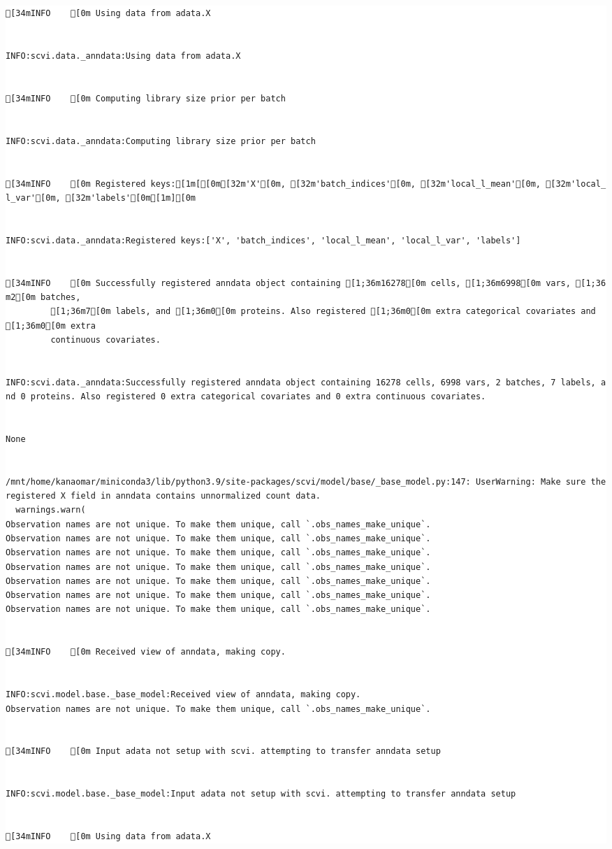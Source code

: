 
    [34mINFO    [0m Using data from adata.X                                                             


    INFO:scvi.data._anndata:Using data from adata.X


    [34mINFO    [0m Computing library size prior per batch                                              


    INFO:scvi.data._anndata:Computing library size prior per batch


    [34mINFO    [0m Registered keys:[1m[[0m[32m'X'[0m, [32m'batch_indices'[0m, [32m'local_l_mean'[0m, [32m'local_l_var'[0m, [32m'labels'[0m[1m][0m     


    INFO:scvi.data._anndata:Registered keys:['X', 'batch_indices', 'local_l_mean', 'local_l_var', 'labels']


    [34mINFO    [0m Successfully registered anndata object containing [1;36m16278[0m cells, [1;36m6998[0m vars, [1;36m2[0m batches,
             [1;36m7[0m labels, and [1;36m0[0m proteins. Also registered [1;36m0[0m extra categorical covariates and [1;36m0[0m extra
             continuous covariates.                                                              


    INFO:scvi.data._anndata:Successfully registered anndata object containing 16278 cells, 6998 vars, 2 batches, 7 labels, and 0 proteins. Also registered 0 extra categorical covariates and 0 extra continuous covariates.


    None


    /mnt/home/kanaomar/miniconda3/lib/python3.9/site-packages/scvi/model/base/_base_model.py:147: UserWarning: Make sure the registered X field in anndata contains unnormalized count data.
      warnings.warn(
    Observation names are not unique. To make them unique, call `.obs_names_make_unique`.
    Observation names are not unique. To make them unique, call `.obs_names_make_unique`.
    Observation names are not unique. To make them unique, call `.obs_names_make_unique`.
    Observation names are not unique. To make them unique, call `.obs_names_make_unique`.
    Observation names are not unique. To make them unique, call `.obs_names_make_unique`.
    Observation names are not unique. To make them unique, call `.obs_names_make_unique`.
    Observation names are not unique. To make them unique, call `.obs_names_make_unique`.


    [34mINFO    [0m Received view of anndata, making copy.                                              


    INFO:scvi.model.base._base_model:Received view of anndata, making copy.
    Observation names are not unique. To make them unique, call `.obs_names_make_unique`.


    [34mINFO    [0m Input adata not setup with scvi. attempting to transfer anndata setup               


    INFO:scvi.model.base._base_model:Input adata not setup with scvi. attempting to transfer anndata setup


    [34mINFO    [0m Using data from adata.X                                                             

